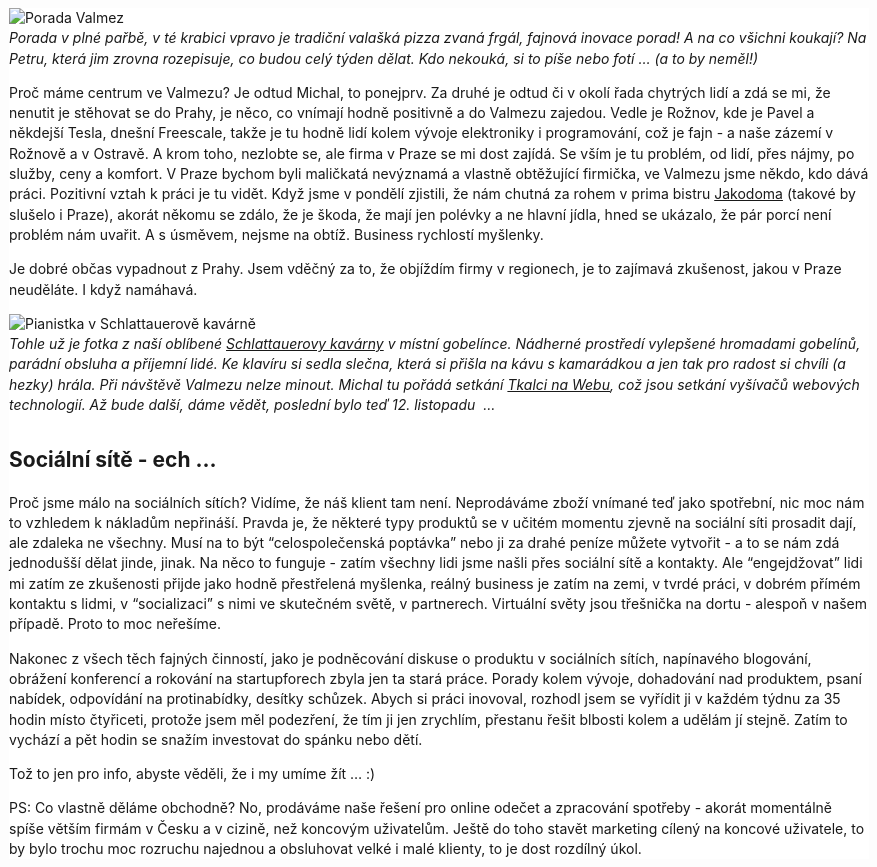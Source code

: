 <p><img title="poradavalmez.jpg.JPG" src="http://www.marigold.cz/wp-content/uploads/poradavalmez.jpg.jpg" alt="Porada Valmez" width="500" height="375" border="0" /><br /><em>Porada v plné pařbě, v té krabici vpravo je tradiční valašká pizza zvaná frgál, fajnová inovace porad! A na co všichni koukají? Na Petru, která jim zrovna rozepisuje, co budou celý týden dělat. Kdo nekouká, si to píše nebo fotí … (a to by neměl!)</em></p>
<p>Proč máme centrum ve Valmezu? Je odtud Michal, to ponejprv. Za druhé je odtud či v okolí řada chytrých lidí a zdá se mi, že nenutit je stěhovat se do Prahy, je něco, co vnímají hodně positivně a do Valmezu zajedou. Vedle je Rožnov, kde je Pavel a někdejší Tesla, dnešní Freescale, takže je tu hodně lidí kolem vývoje elektroniky i programování, což je fajn - a naše zázemí v Rožnově a v Ostravě. A krom toho, nezlobte se, ale firma v Praze se mi dost zajídá. Se vším je tu problém, od lidí, přes nájmy, po služby, ceny a komfort. V Praze bychom byli maličkatá nevýznamá a vlastně obtěžující firmička, ve Valmezu jsme někdo, kdo dává práci. Pozitivní vztah k práci je tu vidět. Když jsme v pondělí zjistili, že nám chutná za rohem v prima bistru <a href="http://www.jakodoma.com">Jakodoma</a> (takové by slušelo i Praze), akorát někomu se zdálo, že je škoda, že mají jen polévky a ne hlavní jídla, hned se ukázalo, že pár porcí není problém nám uvařit. A s úsměvem, nejsme na obtíž. Business rychlostí myšlenky. </p>
<p>Je dobré občas vypadnout z Prahy. Jsem vděčný za to, že objíždím firmy v regionech, je to zajímavá zkušenost, jakou v Praze neuděláte. I když namáhavá. </p>
<p><img title="pianistka-Schlattauerova.jpg.JPG" src="http://www.marigold.cz/wp-content/uploads/pianistka-Schlattauerova.jpg.jpg" alt="Pianistka v Schlattauerově kavárně" width="375" height="500" border="0" /><br /><em>Tohle už je fotka z naší oblíbené <a href="http://www.gobelin.cz/cs/kavarna">Schlattauerovy kavárny</a> v místní gobelínce. Nádherné prostředí vylepšené hromadami gobelínů, parádní obsluha a příjemní lidé. Ke klavíru si sedla slečna, která si přišla na kávu s kamarádkou a jen tak pro radost si chvíli (a hezky) hrála. Při návštěvě Valmezu nelze minout. Michal tu pořádá setkání <a href="http://www.tkalci.cz">Tkalci na Webu</a>, což jsou setkání vyšívačů webových technologií. Až bude další, dáme vědět, poslední bylo teď 12. listopadu  … </em></p>
<h2>Sociální sítě - ech … </h2>
<p>Proč jsme málo na sociálních sítích? Vidíme, že náš klient tam není. Neprodáváme zboží vnímané teď jako spotřební, nic moc nám to vzhledem k nákladům nepřináší. Pravda je, že některé typy produktů se v učitém momentu zjevně na sociální síti prosadit dají, ale zdaleka ne všechny. Musí na to být “celospolečenská poptávka” nebo ji za drahé peníze můžete vytvořit - a to se nám zdá jednodušší dělat jinde, jinak. Na něco to funguje - zatím všechny lidi jsme našli přes sociální sítě a kontakty. Ale “engejdžovat” lidi mi zatím ze zkušenosti přijde jako hodně přestřelená myšlenka, reálný business je zatím na zemi, v tvrdé práci, v dobrém přímém kontaktu s lidmi, v “socializaci” s nimi ve skutečném světě, v partnerech. Virtuální světy jsou třešnička na dortu - alespoň v našem případě. Proto to moc neřešíme. </p>
<p>Nakonec z všech těch fajných činností, jako je podněcování diskuse o produktu v sociálních sítích, napínavého blogování, obrážení konferencí a rokování na startupforech zbyla jen ta stará práce. Porady kolem vývoje, dohadování nad produktem, psaní nabídek, odpovídání na protinabídky, desítky schůzek. Abych si práci inovoval, rozhodl jsem se vyřídit ji v každém týdnu za 35 hodin místo čtyřiceti, protože jsem měl podezření, že tím ji jen zrychlím, přestanu řešit blbosti kolem a udělám jí stejně. Zatím to vychází a pět hodin se snažím investovat do spánku nebo dětí.  </p>
<p>Tož to jen pro info, abyste věděli, že i my umíme žít … :)</p>
<p>PS: Co vlastně děláme obchodně? No, prodáváme naše řešení pro online odečet a zpracování spotřeby - akorát momentálně spíše větším firmám v Česku a v cizině, než koncovým uživatelům. Ještě do toho stavět marketing cílený na koncové uživatele, to by bylo trochu moc rozruchu najednou a obsluhovat velké i malé klienty, to je dost rozdílný úkol. </p>